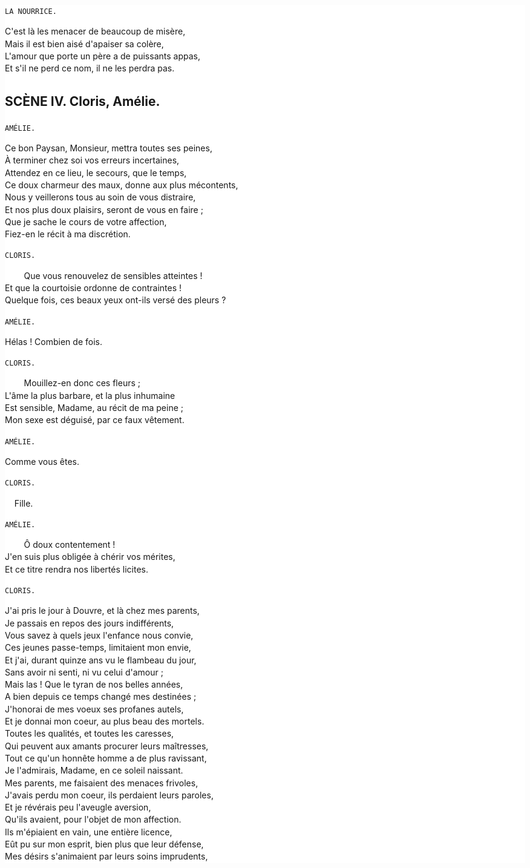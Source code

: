 
    LA NOURRICE.
C'est là les menacer de beaucoup de misère,  
Mais il est bien aisé d'apaiser sa colère,  
L'amour que porte un père a de puissants appas,  
Et s'il ne perd ce nom, il ne les perdra pas.  


## SCÈNE IV. Cloris, Amélie.

    AMÉLIE.
Ce bon Paysan, Monsieur, mettra toutes ses peines,  
À terminer chez soi vos erreurs incertaines,  
Attendez en ce lieu, le secours, que le temps,  
Ce doux charmeur des maux, donne aux plus mécontents,  
Nous y veillerons tous au soin de vous distraire,  
Et nos plus doux plaisirs, seront de vous en faire ;  
Que je sache le cours de votre affection,  
Fiez-en le récit à ma discrétion.  

    CLORIS.
        Que vous renouvelez de sensibles atteintes !  
Et que la courtoisie ordonne de contraintes !  
Quelque fois, ces beaux yeux ont-ils versé des pleurs ?  

    AMÉLIE.
Hélas ! Combien de fois.  

    CLORIS.
        Mouillez-en donc ces fleurs ;  
L'âme la plus barbare, et la plus inhumaine  
Est sensible, Madame, au récit de ma peine ;  
Mon sexe est déguisé, par ce faux vêtement.  

    AMÉLIE.
Comme vous êtes.  

    CLORIS.
    Fille.  

    AMÉLIE.
        Ô doux contentement !  
J'en suis plus obligée à chérir vos mérites,  
Et ce titre rendra nos libertés licites.  

    CLORIS.
J'ai pris le jour à Douvre, et là chez mes parents,  
Je passais en repos des jours indifférents,  
Vous savez à quels jeux l'enfance nous convie,  
Ces jeunes passe-temps, limitaient mon envie,  
Et j'ai, durant quinze ans vu le flambeau du jour,  
Sans avoir ni senti, ni vu celui d'amour ;  
Mais las ! Que le tyran de nos belles années,  
A bien depuis ce temps changé mes destinées ;  
J'honorai de mes voeux ses profanes autels,  
Et je donnai mon coeur, au plus beau des mortels.  
Toutes les qualités, et toutes les caresses,  
Qui peuvent aux amants procurer leurs maîtresses,  
Tout ce qu'un honnête homme a de plus ravissant,  
Je l'admirais, Madame, en ce soleil naissant.  
Mes parents, me faisaient des menaces frivoles,  
J'avais perdu mon coeur, ils perdaient leurs paroles,  
Et je révérais peu l'aveugle aversion,  
Qu'ils avaient, pour l'objet de mon affection.  
Ils m'épiaient en vain, une entière licence,  
Eût pu sur mon esprit, bien plus que leur défense,  
Mes désirs s'animaient par leurs soins imprudents,  